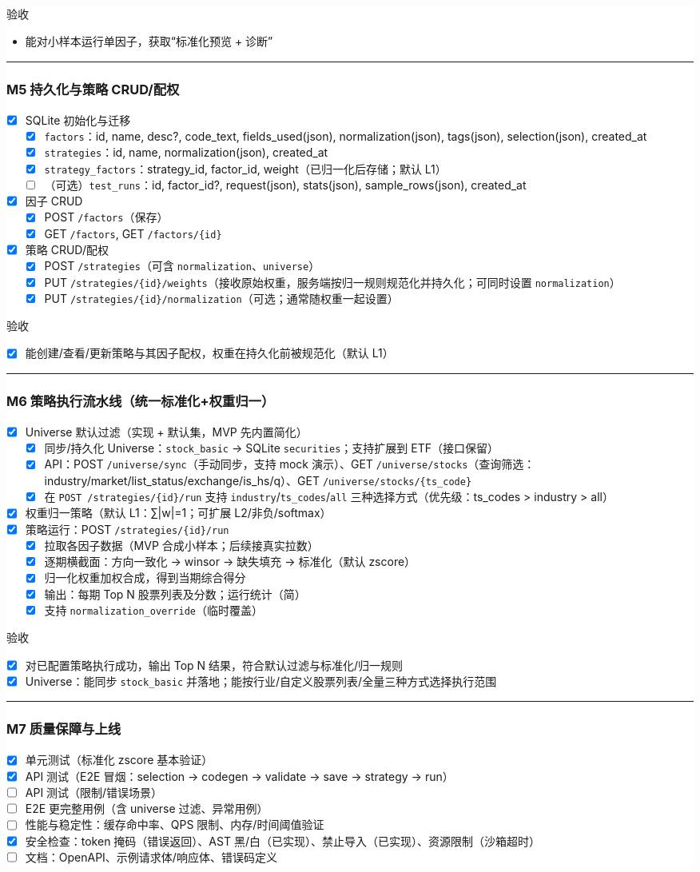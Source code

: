 验收
- 能对小样本运行单因子，获取“标准化预览 + 诊断”

---

### M5 持久化与策略 CRUD/配权
- [x] SQLite 初始化与迁移
  - [x] `factors`：id, name, desc?, code_text, fields_used(json), normalization(json), tags(json), selection(json), created_at
  - [x] `strategies`：id, name, normalization(json), created_at
  - [x] `strategy_factors`：strategy_id, factor_id, weight（已归一化后存储；默认 L1）
  - [ ] （可选）`test_runs`：id, factor_id?, request(json), stats(json), sample_rows(json), created_at
- [x] 因子 CRUD
  - [x] POST `/factors`（保存）
  - [x] GET `/factors`, GET `/factors/{id}`
- [x] 策略 CRUD/配权
  - [x] POST `/strategies`（可含 `normalization`、`universe`）
  - [x] PUT `/strategies/{id}/weights`（接收原始权重，服务端按归一规则规范化并持久化；可同时设置 `normalization`）
  - [x] PUT `/strategies/{id}/normalization`（可选；通常随权重一起设置）

验收
- [x] 能创建/查看/更新策略与其因子配权，权重在持久化前被规范化（默认 L1）

---

### M6 策略执行流水线（统一标准化+权重归一）
- [x] Universe 默认过滤（实现 + 默认集，MVP 先内置简化）
  - [x] 同步/持久化 Universe：`stock_basic` → SQLite `securities`；支持扩展到 ETF（接口保留）
  - [x] API：POST `/universe/sync`（手动同步，支持 mock 演示）、GET `/universe/stocks`（查询筛选：industry/market/list_status/exchange/is_hs/q）、GET `/universe/stocks/{ts_code}`
  - [x] 在 `POST /strategies/{id}/run` 支持 `industry`/`ts_codes`/`all` 三种选择方式（优先级：ts_codes > industry > all）
- [x] 权重归一策略（默认 L1：∑|w|=1；可扩展 L2/非负/softmax）
- [x] 策略运行：POST `/strategies/{id}/run`
  - [x] 拉取各因子数据（MVP 合成小样本；后续接真实拉数）
  - [x] 逐期横截面：方向一致化 → winsor → 缺失填充 → 标准化（默认 zscore）
  - [x] 归一化权重加权合成，得到当期综合得分
  - [x] 输出：每期 Top N 股票列表及分数；运行统计（简）
  - [x] 支持 `normalization_override`（临时覆盖）

验收
- [x] 对已配置策略执行成功，输出 Top N 结果，符合默认过滤与标准化/归一规则
- [x] Universe：能同步 `stock_basic` 并落地；能按行业/自定义股票列表/全量三种方式选择执行范围

---

### M7 质量保障与上线
- [x] 单元测试（标准化 zscore 基本验证）
- [x] API 测试（E2E 冒烟：selection → codegen → validate → save → strategy → run）
- [ ] API 测试（限制/错误场景）
- [ ] E2E 更完整用例（含 universe 过滤、异常用例）
- [ ] 性能与稳定性：缓存命中率、QPS 限制、内存/时间阈值验证
- [x] 安全检查：token 掩码（错误返回）、AST 黑/白（已实现）、禁止导入（已实现）、资源限制（沙箱超时）
- [ ] 文档：OpenAPI、示例请求体/响应体、错误码定义
